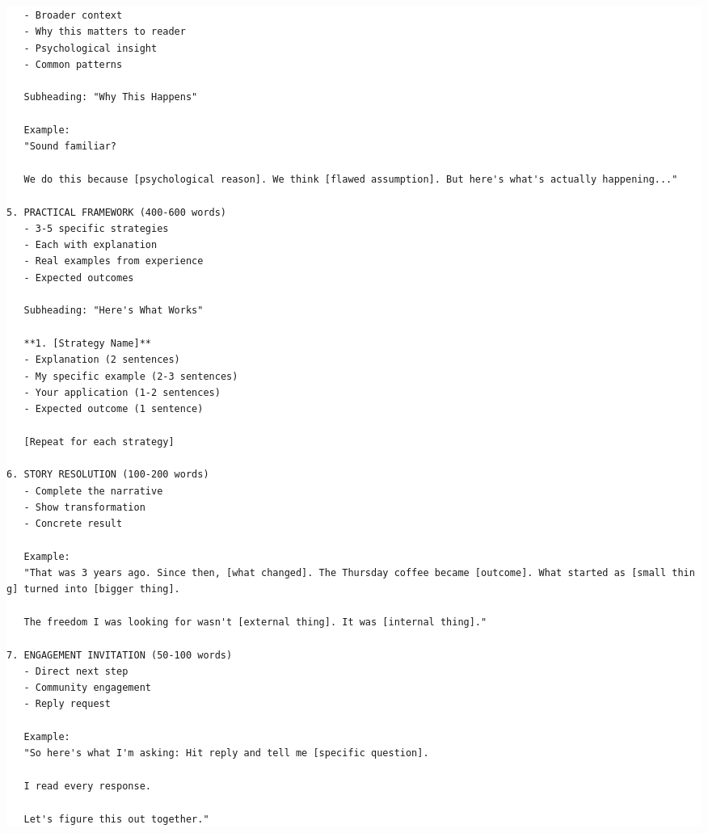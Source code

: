 ```
   - Broader context
   - Why this matters to reader
   - Psychological insight
   - Common patterns

   Subheading: "Why This Happens"

   Example:
   "Sound familiar?

   We do this because [psychological reason]. We think [flawed assumption]. But here's what's actually happening..."

5. PRACTICAL FRAMEWORK (400-600 words)
   - 3-5 specific strategies
   - Each with explanation
   - Real examples from experience
   - Expected outcomes

   Subheading: "Here's What Works"

   **1. [Strategy Name]**
   - Explanation (2 sentences)
   - My specific example (2-3 sentences)
   - Your application (1-2 sentences)
   - Expected outcome (1 sentence)

   [Repeat for each strategy]

6. STORY RESOLUTION (100-200 words)
   - Complete the narrative
   - Show transformation
   - Concrete result

   Example:
   "That was 3 years ago. Since then, [what changed]. The Thursday coffee became [outcome]. What started as [small thing] turned into [bigger thing].

   The freedom I was looking for wasn't [external thing]. It was [internal thing]."

7. ENGAGEMENT INVITATION (50-100 words)
   - Direct next step
   - Community engagement
   - Reply request

   Example:
   "So here's what I'm asking: Hit reply and tell me [specific question].

   I read every response.

   Let's figure this out together."
```
